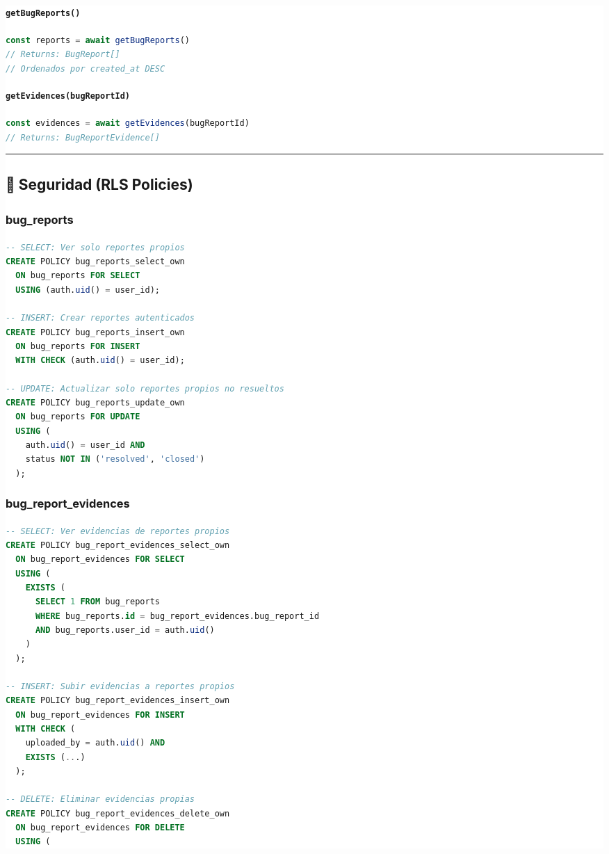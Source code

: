 #### `getBugReports()`
```typescript
const reports = await getBugReports()
// Returns: BugReport[]
// Ordenados por created_at DESC
```

#### `getEvidences(bugReportId)`
```typescript
const evidences = await getEvidences(bugReportId)
// Returns: BugReportEvidence[]
```

---

## 🔐 Seguridad (RLS Policies)

### bug_reports

```sql
-- SELECT: Ver solo reportes propios
CREATE POLICY bug_reports_select_own
  ON bug_reports FOR SELECT
  USING (auth.uid() = user_id);

-- INSERT: Crear reportes autenticados
CREATE POLICY bug_reports_insert_own
  ON bug_reports FOR INSERT
  WITH CHECK (auth.uid() = user_id);

-- UPDATE: Actualizar solo reportes propios no resueltos
CREATE POLICY bug_reports_update_own
  ON bug_reports FOR UPDATE
  USING (
    auth.uid() = user_id AND 
    status NOT IN ('resolved', 'closed')
  );
```

### bug_report_evidences

```sql
-- SELECT: Ver evidencias de reportes propios
CREATE POLICY bug_report_evidences_select_own
  ON bug_report_evidences FOR SELECT
  USING (
    EXISTS (
      SELECT 1 FROM bug_reports
      WHERE bug_reports.id = bug_report_evidences.bug_report_id
      AND bug_reports.user_id = auth.uid()
    )
  );

-- INSERT: Subir evidencias a reportes propios
CREATE POLICY bug_report_evidences_insert_own
  ON bug_report_evidences FOR INSERT
  WITH CHECK (
    uploaded_by = auth.uid() AND
    EXISTS (...)
  );

-- DELETE: Eliminar evidencias propias
CREATE POLICY bug_report_evidences_delete_own
  ON bug_report_evidences FOR DELETE
  USING (
```